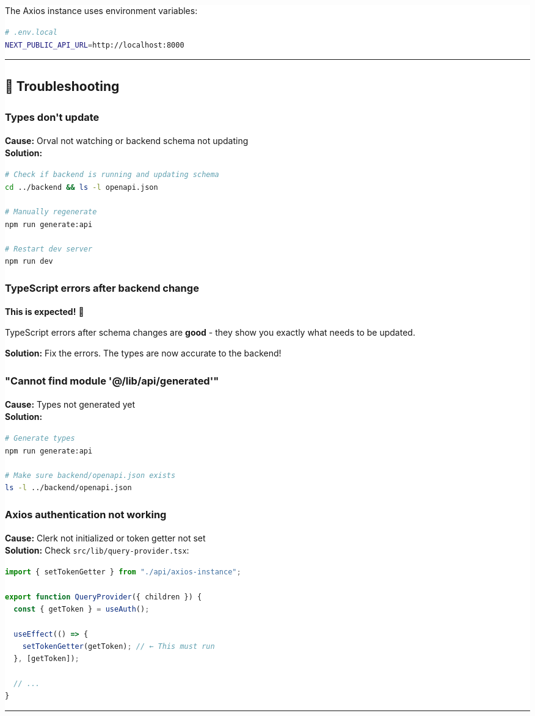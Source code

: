 The Axios instance uses environment variables:

```bash
# .env.local
NEXT_PUBLIC_API_URL=http://localhost:8000
```

---

## 🐛 Troubleshooting

### Types don't update

**Cause:** Orval not watching or backend schema not updating  
**Solution:**

```bash
# Check if backend is running and updating schema
cd ../backend && ls -l openapi.json

# Manually regenerate
npm run generate:api

# Restart dev server
npm run dev
```

### TypeScript errors after backend change

**This is expected!** 🎉

TypeScript errors after schema changes are **good** - they show you exactly what needs to be updated.

**Solution:** Fix the errors. The types are now accurate to the backend!

### "Cannot find module '@/lib/api/generated'"

**Cause:** Types not generated yet  
**Solution:**

```bash
# Generate types
npm run generate:api

# Make sure backend/openapi.json exists
ls -l ../backend/openapi.json
```

### Axios authentication not working

**Cause:** Clerk not initialized or token getter not set  
**Solution:** Check `src/lib/query-provider.tsx`:

```typescript
import { setTokenGetter } from "./api/axios-instance";

export function QueryProvider({ children }) {
  const { getToken } = useAuth();

  useEffect(() => {
    setTokenGetter(getToken); // ← This must run
  }, [getToken]);

  // ...
}
```

---